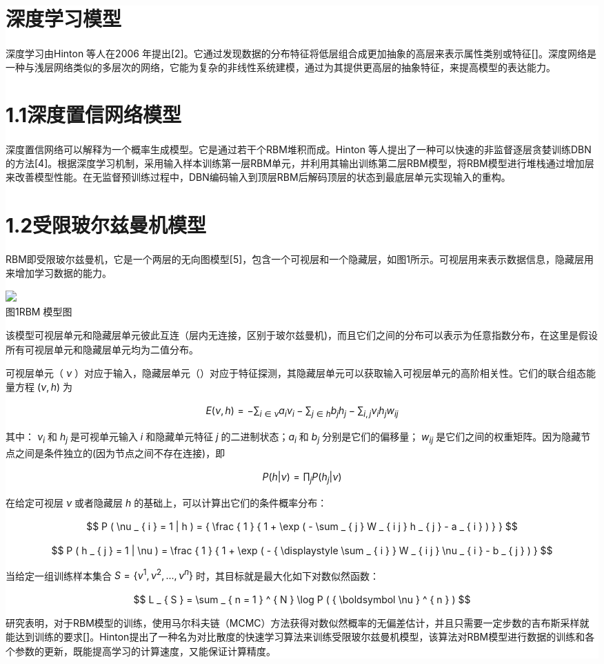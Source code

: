 # 深度学习模型

深度学习由Hinton 等人在2006 年提出[2]。它通过发现数据的分布特征将低层组合成更加抽象的高层来表示属性类别或特征[]。深度网络是一种与浅层网络类似的多层次的网络，它能为复杂的非线性系统建模，通过为其提供更高层的抽象特征，来提高模型的表达能力。

# 1.1深度置信网络模型

深度置信网络可以解释为一个概率生成模型。它是通过若干个RBM堆积而成。Hinton 等人提出了一种可以快速的非监督逐层贪婪训练DBN的方法[4]。根据深度学习机制，采用输入样本训练第一层RBM单元，并利用其输出训练第二层RBM模型，将RBM模型进行堆栈通过增加层来改善模型性能。在无监督预训练过程中，DBN编码输入到顶层RBM后解码顶层的状态到最底层单元实现输入的重构。

# 1.2受限玻尔兹曼机模型

RBM即受限玻尔兹曼机，它是一个两层的无向图模型[5]，包含一个可视层和一个隐藏层，如图1所示。可视层用来表示数据信息，隐藏层用来增加学习数据的能力。

![](images/9b7304304f6c63df3baa3ec1c92de5485a01c8ee2cfa304f8dbf22219eb85fef.jpg)  
图1RBM 模型图

该模型可视层单元和隐藏层单元彼此互连（层内无连接，区别于玻尔兹曼机)，而且它们之间的分布可以表示为任意指数分布，在这里是假设所有可视层单元和隐藏层单元均为二值分布。

可视层单元（ $\nu$ ）对应于输入，隐藏层单元（）对应于特征探测，其隐藏层单元可以获取输入可视层单元的高阶相关性。它们的联合组态能量方程 $( \nu , h )$ 为

$$
E ( \nu , h ) = - \sum _ { i \in \nu } a _ { i } \nu _ { i } - \sum _ { j \in h } b _ { j } h _ { j } - \sum _ { i , j } \nu _ { i } h _ { j } w _ { i j }
$$

其中： $\nu _ { i }$ 和 $h _ { j }$ 是可视单元输入 $i$ 和隐藏单元特征 $j$ 的二进制状态；$a _ { i }$ 和 $b _ { j }$ 分别是它们的偏移量； $w _ { i j }$ 是它们之间的权重矩阵。因为隐藏节点之间是条件独立的(因为节点之间不存在连接)，即

$$
P ( h \vert \nu ) = \prod _ { j } P ( h _ { j } \vert \nu )
$$

在给定可视层 $\nu$ 或者隐藏层 $h$ 的基础上，可以计算出它们的条件概率分布：

$$
P ( \nu _ { i } = 1 | h ) = { \frac { 1 } { 1 + \exp ( - \sum _ { j } W _ { i j } h _ { j } - a _ { i } ) } }
$$

$$
P ( h _ { j } = 1 | \nu ) = \frac { 1 } { 1 + \exp ( - { \displaystyle \sum _ { i } } W _ { i j } \nu _ { i } - b _ { j } ) }
$$

当给定一组训练样本集合 $S = \{ \nu ^ { 1 } , \nu ^ { 2 } , . . . , \nu ^ { n } \}$ 时，其目标就是最大化如下对数似然函数：

$$
L _ { S } = \sum _ { n = 1 } ^ { N } \log P (  { \boldsymbol \nu } ^ { n } )
$$

研究表明，对于RBM模型的训练，使用马尔科夫链（MCMC）方法获得对数似然概率的无偏差估计，并且只需要一定步数的吉布斯采样就能达到训练的要求[]。Hinton提出了一种名为对比散度的快速学习算法来训练受限玻尔兹曼机模型，该算法对RBM模型进行数据的训练和各个参数的更新，既能提高学习的计算速度，又能保证计算精度。
